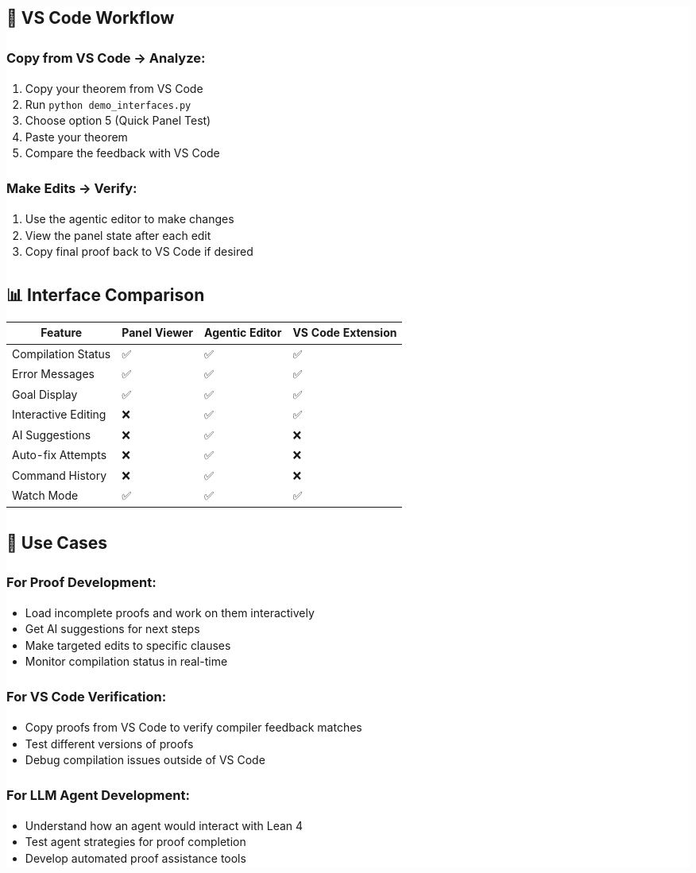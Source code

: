 ## 🔄 VS Code Workflow

### Copy from VS Code → Analyze:
1. Copy your theorem from VS Code
2. Run `python demo_interfaces.py`
3. Choose option 5 (Quick Panel Test)
4. Paste your theorem
5. Compare the feedback with VS Code

### Make Edits → Verify:
1. Use the agentic editor to make changes
2. View the panel state after each edit
3. Copy final proof back to VS Code if desired

## 📊 Interface Comparison

| Feature | Panel Viewer | Agentic Editor | VS Code Extension |
|---------|-------------|----------------|-------------------|
| Compilation Status | ✅ | ✅ | ✅ |
| Error Messages | ✅ | ✅ | ✅ |
| Goal Display | ✅ | ✅ | ✅ |
| Interactive Editing | ❌ | ✅ | ✅ |
| AI Suggestions | ❌ | ✅ | ❌ |
| Auto-fix Attempts | ❌ | ✅ | ❌ |
| Command History | ❌ | ✅ | ❌ |
| Watch Mode | ✅ | ✅ | ✅ |

## 🎯 Use Cases

### For Proof Development:
- Load incomplete proofs and work on them interactively
- Get AI suggestions for next steps
- Make targeted edits to specific clauses
- Monitor compilation status in real-time

### For VS Code Verification:
- Copy proofs from VS Code to verify compiler feedback matches
- Test different versions of proofs
- Debug compilation issues outside of VS Code

### For LLM Agent Development:
- Understand how an agent would interact with Lean 4
- Test agent strategies for proof completion
- Develop automated proof assistance tools
